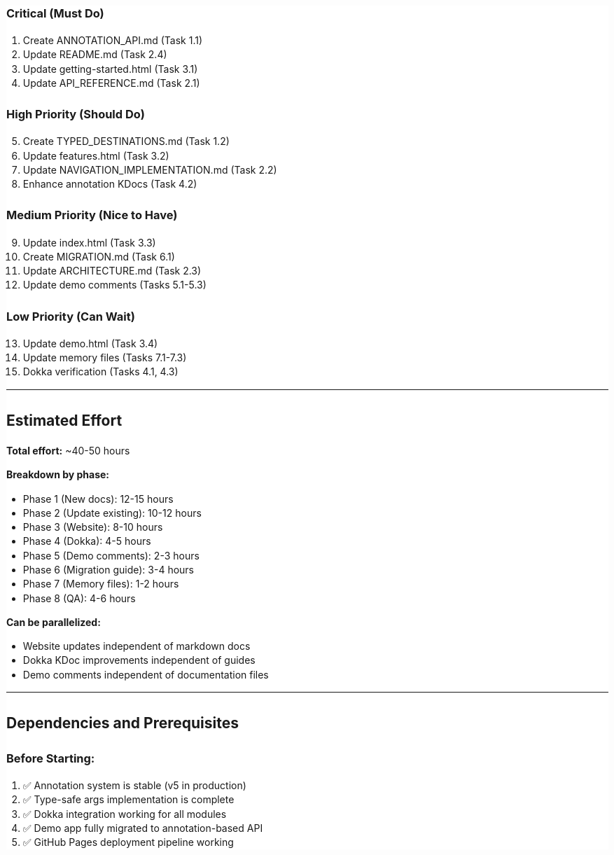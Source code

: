 ### Critical (Must Do)
1. Create ANNOTATION_API.md (Task 1.1)
2. Update README.md (Task 2.4)
3. Update getting-started.html (Task 3.1)
4. Update API_REFERENCE.md (Task 2.1)

### High Priority (Should Do)
5. Create TYPED_DESTINATIONS.md (Task 1.2)
6. Update features.html (Task 3.2)
7. Update NAVIGATION_IMPLEMENTATION.md (Task 2.2)
8. Enhance annotation KDocs (Task 4.2)

### Medium Priority (Nice to Have)
9. Update index.html (Task 3.3)
10. Create MIGRATION.md (Task 6.1)
11. Update ARCHITECTURE.md (Task 2.3)
12. Update demo comments (Tasks 5.1-5.3)

### Low Priority (Can Wait)
13. Update demo.html (Task 3.4)
14. Update memory files (Tasks 7.1-7.3)
15. Dokka verification (Tasks 4.1, 4.3)

---

## Estimated Effort

**Total effort:** ~40-50 hours

**Breakdown by phase:**
- Phase 1 (New docs): 12-15 hours
- Phase 2 (Update existing): 10-12 hours
- Phase 3 (Website): 8-10 hours
- Phase 4 (Dokka): 4-5 hours
- Phase 5 (Demo comments): 2-3 hours
- Phase 6 (Migration guide): 3-4 hours
- Phase 7 (Memory files): 1-2 hours
- Phase 8 (QA): 4-6 hours

**Can be parallelized:**
- Website updates independent of markdown docs
- Dokka KDoc improvements independent of guides
- Demo comments independent of documentation files

---

## Dependencies and Prerequisites

### Before Starting:
1. ✅ Annotation system is stable (v5 in production)
2. ✅ Type-safe args implementation is complete
3. ✅ Dokka integration working for all modules
4. ✅ Demo app fully migrated to annotation-based API
5. ✅ GitHub Pages deployment pipeline working
